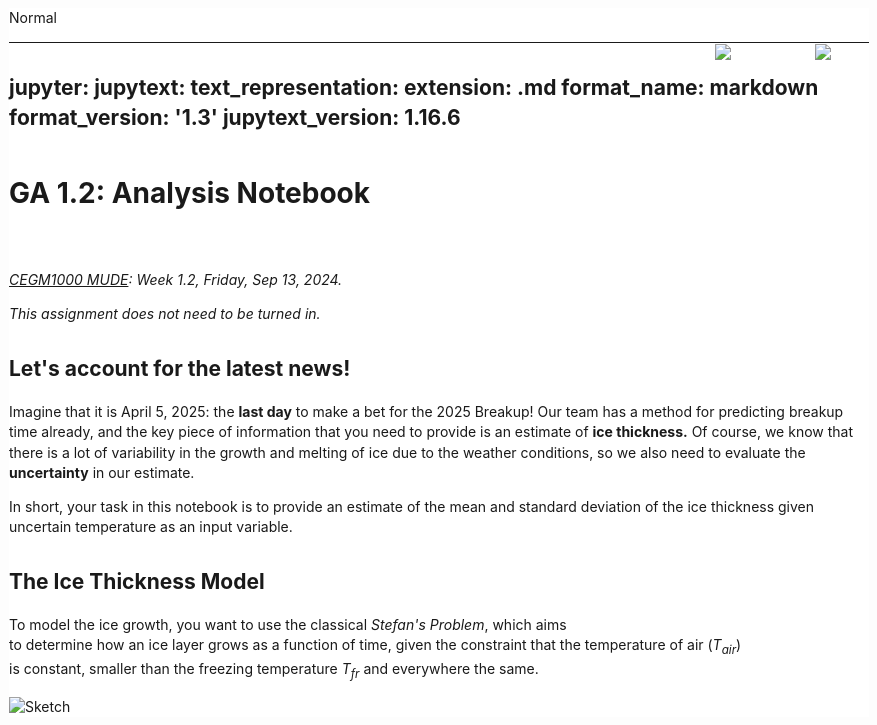 <userStyle>Normal</userStyle>

---
jupyter:
  jupytext:
    text_representation:
      extension: .md
      format_name: markdown
      format_version: '1.3'
      jupytext_version: 1.16.6
---

# GA 1.2: Analysis Notebook

<h1 style="position: absolute; display: flex; flex-grow: 0; flex-shrink: 0; flex-direction: row-reverse; top: 60px;right: 30px; margin: 0; border: 0">
    <style>
        .markdown {width:100%; position: relative}
        article { position: relative }
    </style>
    <img src="https://gitlab.tudelft.nl/mude/public/-/raw/main/tu-logo/TU_P1_full-color.png" style="width:100px" />
    <img src="https://gitlab.tudelft.nl/mude/public/-/raw/main/mude-logo/MUDE_Logo-small.png" style="width:100px" />
</h1>
<h2 style="height: 10px">
</h2>

*[CEGM1000 MUDE](http://mude.citg.tudelft.nl/): Week 1.2, Friday, Sep 13, 2024.*


_This assignment does not need to be turned in._

## Let's account for the latest news!

Imagine that it is April 5, 2025: the **last day** to make a bet for the 2025 Breakup! Our team has a method for predicting breakup time already, and the key piece of information that you need to provide is an estimate of **ice thickness.** Of course, we know that there is a lot of variability in the growth and melting of ice due to the weather conditions, so we also need to evaluate the **uncertainty** in our estimate.

In short, your task in this notebook is to provide an estimate of the mean and standard deviation of the ice thickness given uncertain temperature as an input variable.

## The Ice Thickness Model

To model the ice growth, you want to use the classical _Stefan's Problem_, which aims to determine how an ice layer grows as a function of time, given the constraint that the temperature of air ($T_{air}$) is constant, smaller than the freezing temperature $T_{fr}$ and everywhere the same.


![Sketch](./sketch_ice.png)
